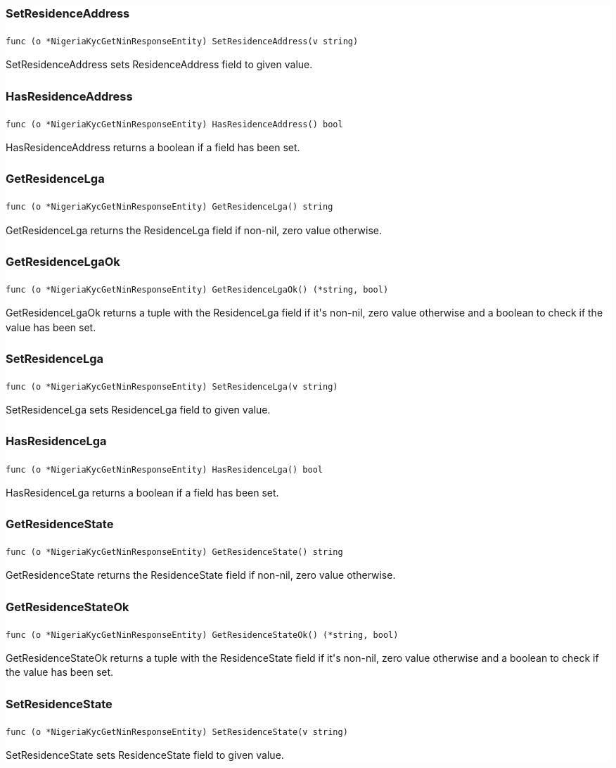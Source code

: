 ### SetResidenceAddress

`func (o *NigeriaKycGetNinResponseEntity) SetResidenceAddress(v string)`

SetResidenceAddress sets ResidenceAddress field to given value.

### HasResidenceAddress

`func (o *NigeriaKycGetNinResponseEntity) HasResidenceAddress() bool`

HasResidenceAddress returns a boolean if a field has been set.

### GetResidenceLga

`func (o *NigeriaKycGetNinResponseEntity) GetResidenceLga() string`

GetResidenceLga returns the ResidenceLga field if non-nil, zero value otherwise.

### GetResidenceLgaOk

`func (o *NigeriaKycGetNinResponseEntity) GetResidenceLgaOk() (*string, bool)`

GetResidenceLgaOk returns a tuple with the ResidenceLga field if it's non-nil, zero value otherwise
and a boolean to check if the value has been set.

### SetResidenceLga

`func (o *NigeriaKycGetNinResponseEntity) SetResidenceLga(v string)`

SetResidenceLga sets ResidenceLga field to given value.

### HasResidenceLga

`func (o *NigeriaKycGetNinResponseEntity) HasResidenceLga() bool`

HasResidenceLga returns a boolean if a field has been set.

### GetResidenceState

`func (o *NigeriaKycGetNinResponseEntity) GetResidenceState() string`

GetResidenceState returns the ResidenceState field if non-nil, zero value otherwise.

### GetResidenceStateOk

`func (o *NigeriaKycGetNinResponseEntity) GetResidenceStateOk() (*string, bool)`

GetResidenceStateOk returns a tuple with the ResidenceState field if it's non-nil, zero value otherwise
and a boolean to check if the value has been set.

### SetResidenceState

`func (o *NigeriaKycGetNinResponseEntity) SetResidenceState(v string)`

SetResidenceState sets ResidenceState field to given value.
